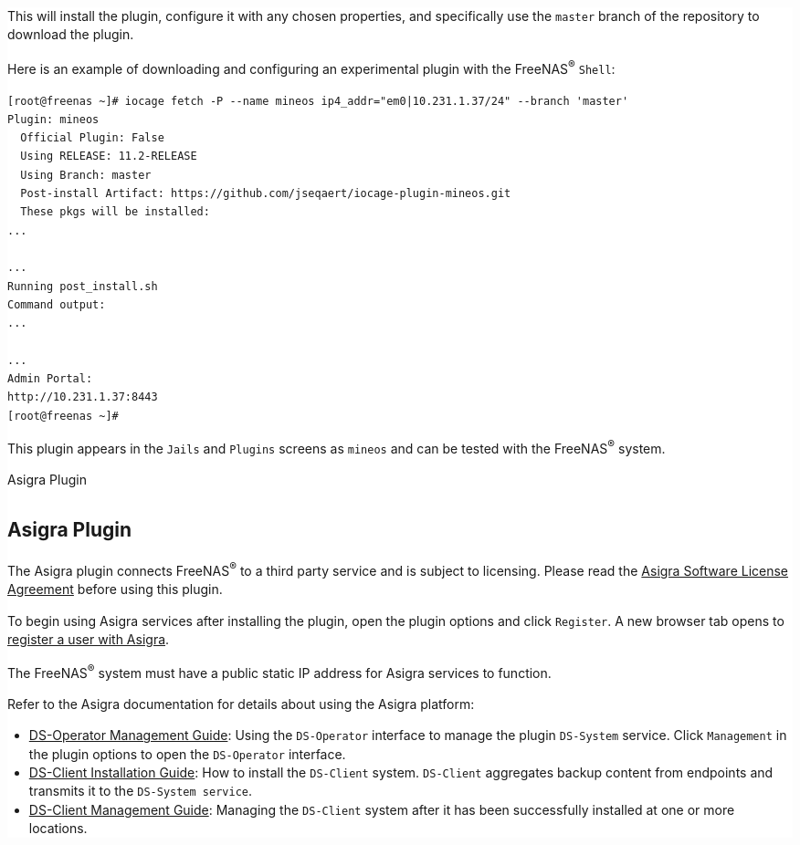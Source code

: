   [iocage-plugin-index]: https://github.com/ix-plugin-hub/iocage-plugin-index

This will install the plugin, configure it with any chosen properties,
and specifically use the `master` branch of the repository to download
the plugin.

Here is an example of downloading and configuring an experimental plugin
with the FreeNAS<sup>®</sup> `Shell`:

    [root@freenas ~]# iocage fetch -P --name mineos ip4_addr="em0|10.231.1.37/24" --branch 'master'
    Plugin: mineos
      Official Plugin: False
      Using RELEASE: 11.2-RELEASE
      Using Branch: master
      Post-install Artifact: https://github.com/jseqaert/iocage-plugin-mineos.git
      These pkgs will be installed:
    ...

    ...
    Running post_install.sh
    Command output:
    ...

    ...
    Admin Portal:
    http://10.231.1.37:8443
    [root@freenas ~]#

This plugin appears in the `Jails` and `Plugins` screens as `mineos` and
can be tested with the FreeNAS<sup>®</sup> system.

<div class="index">

Asigra Plugin

</div>

Asigra Plugin
-------------

The Asigra plugin connects FreeNAS<sup>®</sup> to a third party service
and is subject to licensing. Please read the [Asigra Software License
Agreement][] before using this plugin.

  [Asigra Software License Agreement]: https://www.asigra.com/legal/software-license-agreement

To begin using Asigra services after installing the plugin, open the
plugin options and click `Register`. A new browser tab opens to
[register a user with Asigra][].

  [register a user with Asigra]: https://licenseportal.asigra.com/licenseportal/user-registration.do

The FreeNAS<sup>®</sup> system must have a public static IP address for
Asigra services to function.

Refer to the Asigra documentation for details about using the Asigra
platform:

-   [DS-Operator Management Guide][]: Using the `DS-Operator` interface
    to manage the plugin `DS-System` service. Click `Management` in the
    plugin options to open the `DS-Operator` interface.
-   [DS-Client Installation Guide][]: How to install the `DS-Client`
    system. `DS-Client` aggregates backup content from endpoints and
    transmits it to the `DS-System service`.
-   [DS-Client Management Guide][]: Managing the `DS-Client` system
    after it has been successfully installed at one or more locations.


  [FreeBSD jail]: https://en.wikipedia.org/wiki/Freebsd_jail
  [Viewing the List of Available Plugins]: images/plugins-available.png
  [iXsystems plugins]: https://www.freenas.org/plugins/
  [Community plugins]: https://github.com/ix-plugin-hub/iocage-plugin-index
  [Installing the Plex Plugin]: images/plugins-install-example.png
  [Viewing Installed Plugins]: images/plugins-available.png
  [Updating a Plugin]: images/plugins-update.png
  [Uninstalling a Plugin and its Associated Jail and Dataset]: images/plugins-delete-example.png
  [GitHub]: https://github.com
  [GitHub]: https://github.com
  [iocage-plugin-quassel artifact repository]: https://github.com/freenas/iocage-plugin-quassel/blob/master/settings.json
  [GitHub Guides]: https://guides.github.com/
  [Madsonic]: https://github.com/ix-plugin-hub/iocage-plugin-index/blob/master/madsonic.json
  [FreshPorts]: https://www.freshports.org/
  [INDEX]: https://github.com/ix-plugin-hub/iocage-plugin-index/blob/master/INDEX
  [iocage-plugin-index repo]: https://github.com/ix-plugin-hub/iocage-plugin-index
  [DS-Operator Management Guide]: https://s3.amazonaws.com/asigra-documentation/Help/v14.1/DS-System%20Help/index.html
  [DS-Client Installation Guide]: https://s3.amazonaws.com/asigra-documentation/Guides/Cloud%20Backup/v14.1/Client_Software_Installation_Guide.pdf
  [DS-Client Management Guide]: https://s3.amazonaws.com/asigra-documentation/Help/v14.1/DS-Client%20Help/index.html